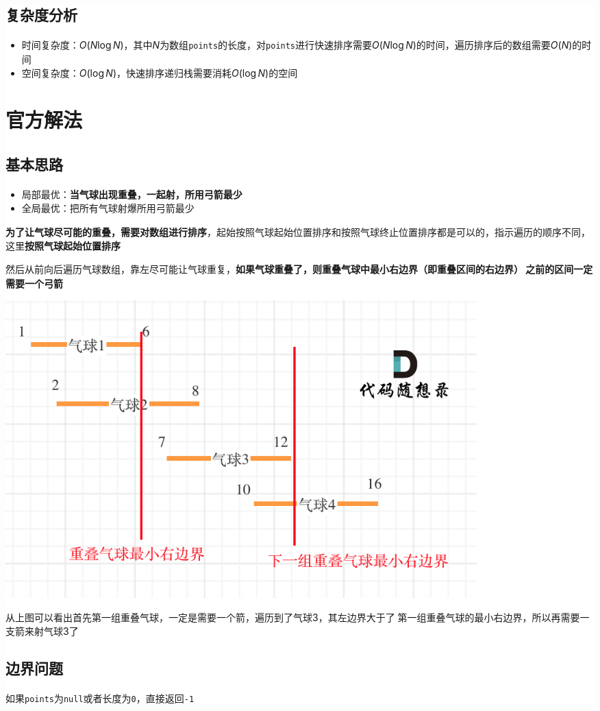 ## 复杂度分析
- 时间复杂度：$O(N \log N)$，其中$N$为数组`points`的长度，对`points`进行快速排序需要$O(N\log N)$的时间，遍历排序后的数组需要$O(N)$的时间
- 空间复杂度：$O(\log N)$，快速排序递归栈需要消耗$O(\log N)$的空间


# 官方解法

## 基本思路

- 局部最优：<strong>当气球出现重叠，一起射，所用弓箭最少</strong>
- 全局最优：把所有气球射爆所用弓箭最少

<strong>为了让气球尽可能的重叠，需要对数组进行排序</strong>，起始按照气球起始位置排序和按照气球终止位置排序都是可以的，指示遍历的顺序不同，这里<strong>按照气球起始位置排序</strong>

然后从前向后遍历气球数组，靠左尽可能让气球重复，<strong>如果气球重叠了，则重叠气球中最小右边界（即重叠区间的右边界） 之前的区间一定需要一个弓箭</strong>

<img src="../Pictures/452. 用最少数量的箭引爆气球.png" width="80%"/>

从上图可以看出首先第一组重叠气球，一定是需要一个箭，遍历到了气球3，其左边界大于了 第一组重叠气球的最小右边界，所以再需要一支箭来射气球3了

## 边界问题

如果`points`为`null`或者长度为`0`，直接返回`-1`
